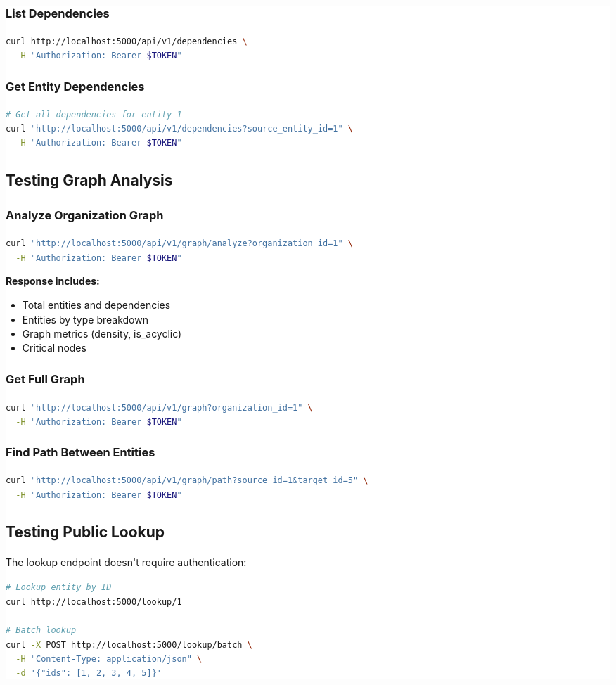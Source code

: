 ### List Dependencies
```bash
curl http://localhost:5000/api/v1/dependencies \
  -H "Authorization: Bearer $TOKEN"
```

### Get Entity Dependencies
```bash
# Get all dependencies for entity 1
curl "http://localhost:5000/api/v1/dependencies?source_entity_id=1" \
  -H "Authorization: Bearer $TOKEN"
```

## Testing Graph Analysis

### Analyze Organization Graph
```bash
curl "http://localhost:5000/api/v1/graph/analyze?organization_id=1" \
  -H "Authorization: Bearer $TOKEN"
```

**Response includes:**
- Total entities and dependencies
- Entities by type breakdown
- Graph metrics (density, is_acyclic)
- Critical nodes

### Get Full Graph
```bash
curl "http://localhost:5000/api/v1/graph?organization_id=1" \
  -H "Authorization: Bearer $TOKEN"
```

### Find Path Between Entities
```bash
curl "http://localhost:5000/api/v1/graph/path?source_id=1&target_id=5" \
  -H "Authorization: Bearer $TOKEN"
```

## Testing Public Lookup

The lookup endpoint doesn't require authentication:

```bash
# Lookup entity by ID
curl http://localhost:5000/lookup/1

# Batch lookup
curl -X POST http://localhost:5000/lookup/batch \
  -H "Content-Type: application/json" \
  -d '{"ids": [1, 2, 3, 4, 5]}'
```
